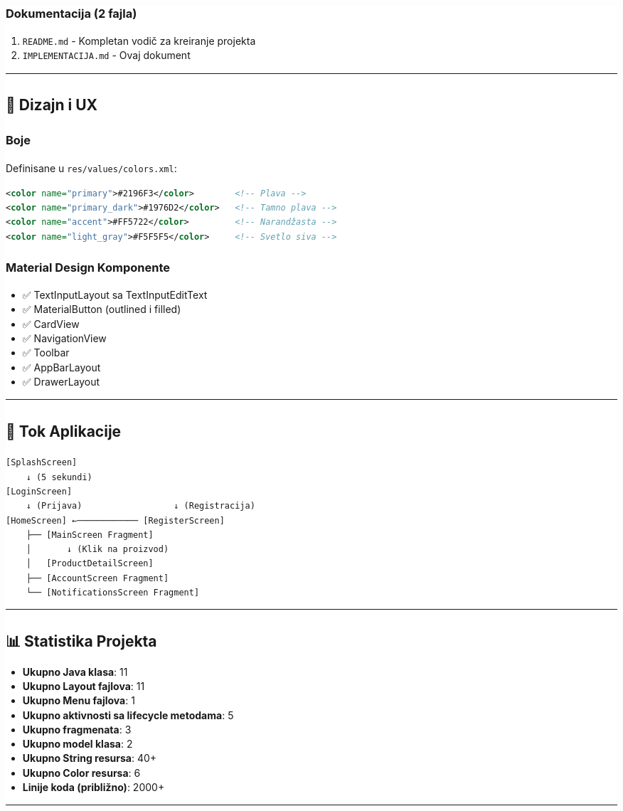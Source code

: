 ### Dokumentacija (2 fajla)
1. `README.md` - Kompletan vodič za kreiranje projekta
2. `IMPLEMENTACIJA.md` - Ovaj dokument

---

## 🎨 Dizajn i UX

### Boje

Definisane u `res/values/colors.xml`:

```xml
<color name="primary">#2196F3</color>        <!-- Plava -->
<color name="primary_dark">#1976D2</color>   <!-- Tamno plava -->
<color name="accent">#FF5722</color>         <!-- Narandžasta -->
<color name="light_gray">#F5F5F5</color>     <!-- Svetlo siva -->
```

### Material Design Komponente

- ✅ TextInputLayout sa TextInputEditText
- ✅ MaterialButton (outlined i filled)
- ✅ CardView
- ✅ NavigationView
- ✅ Toolbar
- ✅ AppBarLayout
- ✅ DrawerLayout

---

## 🔄 Tok Aplikacije

```
[SplashScreen] 
    ↓ (5 sekundi)
[LoginScreen]
    ↓ (Prijava)                  ↓ (Registracija)
[HomeScreen] ←──────────── [RegisterScreen]
    ├── [MainScreen Fragment]
    │       ↓ (Klik na proizvod)
    │   [ProductDetailScreen]
    ├── [AccountScreen Fragment]
    └── [NotificationsScreen Fragment]
```

---

## 📊 Statistika Projekta

- **Ukupno Java klasa**: 11
- **Ukupno Layout fajlova**: 11
- **Ukupno Menu fajlova**: 1
- **Ukupno aktivnosti sa lifecycle metodama**: 5
- **Ukupno fragmenata**: 3
- **Ukupno model klasa**: 2
- **Ukupno String resursa**: 40+
- **Ukupno Color resursa**: 6
- **Linije koda (približno)**: 2000+

---
